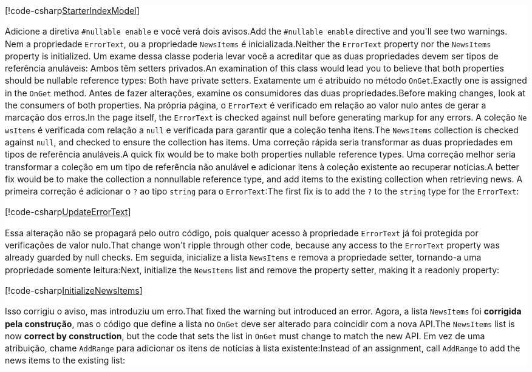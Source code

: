 [!code-csharp[StarterIndexModel](~/samples/csharp/tutorials/nullable-reference-migration/start/SimpleFeedReader/Pages/Index.cshtml.cs#IndexModelStart)]

<span data-ttu-id="3c036-206">Adicione a diretiva `#nullable enable` e você verá dois avisos.</span><span class="sxs-lookup"><span data-stu-id="3c036-206">Add the `#nullable enable` directive and you'll see two warnings.</span></span> <span data-ttu-id="3c036-207">Nem a propriedade `ErrorText`, ou a propriedade `NewsItems` é inicializada.</span><span class="sxs-lookup"><span data-stu-id="3c036-207">Neither the `ErrorText` property nor the `NewsItems` property is initialized.</span></span> <span data-ttu-id="3c036-208">Um exame dessa classe poderia levar você a acreditar que as duas propriedades devem ser tipos de referência anuláveis: Ambos têm setters privados.</span><span class="sxs-lookup"><span data-stu-id="3c036-208">An examination of this class would lead you to believe that both properties should be nullable reference types: Both have private setters.</span></span> <span data-ttu-id="3c036-209">Exatamente um é atribuído no método `OnGet`.</span><span class="sxs-lookup"><span data-stu-id="3c036-209">Exactly one is assigned in the `OnGet` method.</span></span> <span data-ttu-id="3c036-210">Antes de fazer alterações, examine os consumidores das duas propriedades.</span><span class="sxs-lookup"><span data-stu-id="3c036-210">Before making changes, look at the consumers of both properties.</span></span> <span data-ttu-id="3c036-211">Na própria página, o `ErrorText` é verificado em relação ao valor nulo antes de gerar a marcação dos erros.</span><span class="sxs-lookup"><span data-stu-id="3c036-211">In the page itself, the `ErrorText` is checked against null before generating markup for any errors.</span></span> <span data-ttu-id="3c036-212">A coleção `NewsItems` é verificada com relação a `null` e verificada para garantir que a coleção tenha itens.</span><span class="sxs-lookup"><span data-stu-id="3c036-212">The `NewsItems` collection is checked against `null`, and checked to ensure the collection has items.</span></span> <span data-ttu-id="3c036-213">Uma correção rápida seria transformar as duas propriedades em tipos de referência anuláveis.</span><span class="sxs-lookup"><span data-stu-id="3c036-213">A quick fix would be to make both properties nullable reference types.</span></span> <span data-ttu-id="3c036-214">Uma correção melhor seria transformar a coleção em um tipo de referência não anulável e adicionar itens à coleção existente ao recuperar notícias.</span><span class="sxs-lookup"><span data-stu-id="3c036-214">A better fix would be to make the collection a nonnullable reference type, and add items to the existing collection when retrieving news.</span></span> <span data-ttu-id="3c036-215">A primeira correção é adicionar o `?` ao tipo `string` para o `ErrorText`:</span><span class="sxs-lookup"><span data-stu-id="3c036-215">The first fix is to add the `?` to the `string` type for the `ErrorText`:</span></span>

[!code-csharp[UpdateErrorText](~/samples/csharp/tutorials/nullable-reference-migration/finished/SimpleFeedReader/Pages/Index.cshtml.cs#UpdateErrorText)]

<span data-ttu-id="3c036-216">Essa alteração não se propagará pelo outro código, pois qualquer acesso à propriedade `ErrorText` já foi protegida por verificações de valor nulo.</span><span class="sxs-lookup"><span data-stu-id="3c036-216">That change won't ripple through other code, because any access to the `ErrorText` property was already guarded by null checks.</span></span> <span data-ttu-id="3c036-217">Em seguida, inicialize a lista `NewsItems` e remova a propriedade setter, tornando-a uma propriedade somente leitura:</span><span class="sxs-lookup"><span data-stu-id="3c036-217">Next, initialize the `NewsItems` list and remove the property setter, making it a readonly property:</span></span>

[!code-csharp[InitializeNewsItems](~/samples/csharp/tutorials/nullable-reference-migration/finished/SimpleFeedReader/Pages/Index.cshtml.cs#InitializeNewsItems)]

<span data-ttu-id="3c036-218">Isso corrigiu o aviso, mas introduziu um erro.</span><span class="sxs-lookup"><span data-stu-id="3c036-218">That fixed the warning but introduced an error.</span></span> <span data-ttu-id="3c036-219">Agora, a lista `NewsItems` foi **corrigida pela construção**, mas o código que define a lista no `OnGet` deve ser alterado para coincidir com a nova API.</span><span class="sxs-lookup"><span data-stu-id="3c036-219">The `NewsItems` list is now **correct by construction**, but the code that sets the list in `OnGet` must change to match the new API.</span></span> <span data-ttu-id="3c036-220">Em vez de uma atribuição, chame `AddRange` para adicionar os itens de notícias à lista existente:</span><span class="sxs-lookup"><span data-stu-id="3c036-220">Instead of an assignment, call `AddRange` to add the news items to the existing list:</span></span>
